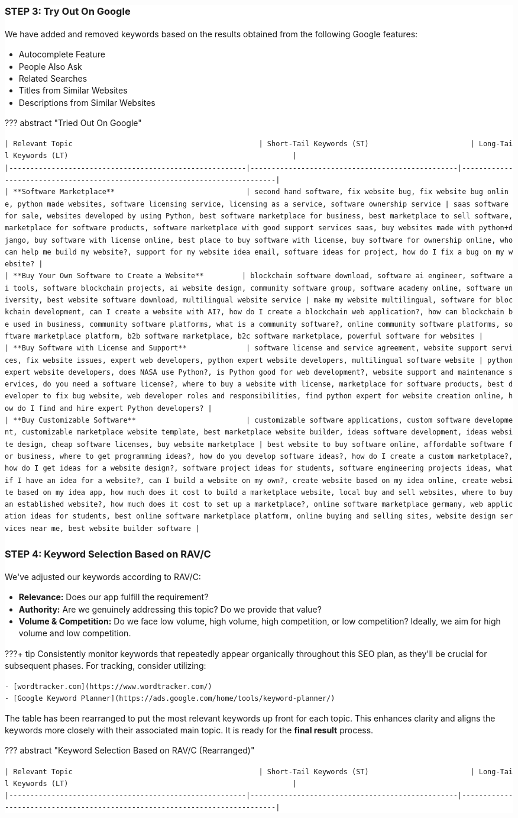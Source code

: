### STEP 3: Try Out On Google

We have added and removed keywords based on the results obtained from the following Google features:

- Autocomplete Feature
- People Also Ask
- Related Searches
- Titles from Similar Websites
- Descriptions from Similar Websites

??? abstract "Tried Out On Google"

    | Relevant Topic                                            | Short-Tail Keywords (ST)                        | Long-Tail Keywords (LT)                                                     |
    |--------------------------------------------------------|-------------------------------------------------|----------------------------------------------------------------------------|
    | **Software Marketplace**                               | second hand software, fix website bug, fix website bug online, python made websites, software licensing service, licensing as a service, software ownership service | saas software for sale, websites developed by using Python, best software marketplace for business, best marketplace to sell software, marketplace for software products, software marketplace with good support services saas, buy websites made with python+django, buy software with license online, best place to buy software with license, buy software for ownership online, who can help me build my website?, support for my website idea email, software ideas for project, how do I fix a bug on my website? |
    | **Buy Your Own Software to Create a Website**         | blockchain software download, software ai engineer, software ai tools, software blockchain projects, ai website design, community software group, software academy online, software university, best website software download, multilingual website service | make my website multilingual, software for blockchain development, can I create a website with AI?, how do I create a blockchain web application?, how can blockchain be used in business, community software platforms, what is a community software?, online community software platforms, software marketplace platform, b2b software marketplace, b2c software marketplace, powerful software for websites |
    | **Buy Software with License and Support**              | software license and service agreement, website support services, fix website issues, expert web developers, python expert website developers, multilingual software website | python expert website developers, does NASA use Python?, is Python good for web development?, website support and maintenance services, do you need a software license?, where to buy a website with license, marketplace for software products, best developer to fix bug website, web developer roles and responsibilities, find python expert for website creation online, how do I find and hire expert Python developers? |
    | **Buy Customizable Software**                          | customizable software applications, custom software development, customizable marketplace website template, best marketplace website builder, ideas software development, ideas website design, cheap software licenses, buy website marketplace | best website to buy software online, affordable software for business, where to get programming ideas?, how do you develop software ideas?, how do I create a custom marketplace?, how do I get ideas for a website design?, software project ideas for students, software engineering projects ideas, what if I have an idea for a website?, can I build a website on my own?, create website based on my idea online, create website based on my idea app, how much does it cost to build a marketplace website, local buy and sell websites, where to buy an established website?, how much does it cost to set up a marketplace?, online software marketplace germany, web application ideas for students, best online software marketplace platform, online buying and selling sites, website design services near me, best website builder software |

### STEP 4: Keyword Selection Based on RAV/C

We've adjusted our keywords according to RAV/C:

- **Relevance:** Does our app fulfill the requirement?
- **Authority:** Are we genuinely addressing this topic? Do we provide that value?
- **Volume & Competition:** Do we face low volume, high volume, high competition, or low competition? Ideally, we aim for high volume and low competition.

???+ tip
    Consistently monitor keywords that repeatedly appear organically throughout this SEO plan, as they'll be crucial for subsequent phases. For tracking, consider utilizing:

    - [wordtracker.com](https://www.wordtracker.com/)
    - [Google Keyword Planner](https://ads.google.com/home/tools/keyword-planner/) 

The table has been rearranged to put the most relevant keywords up front for each topic. This enhances clarity and aligns the keywords more closely with their associated main topic. It is ready for the **final result** process.

??? abstract "Keyword Selection Based on RAV/C (Rearranged)"

    | Relevant Topic                                            | Short-Tail Keywords (ST)                        | Long-Tail Keywords (LT)                                                     |
    |--------------------------------------------------------|-------------------------------------------------|----------------------------------------------------------------------------|